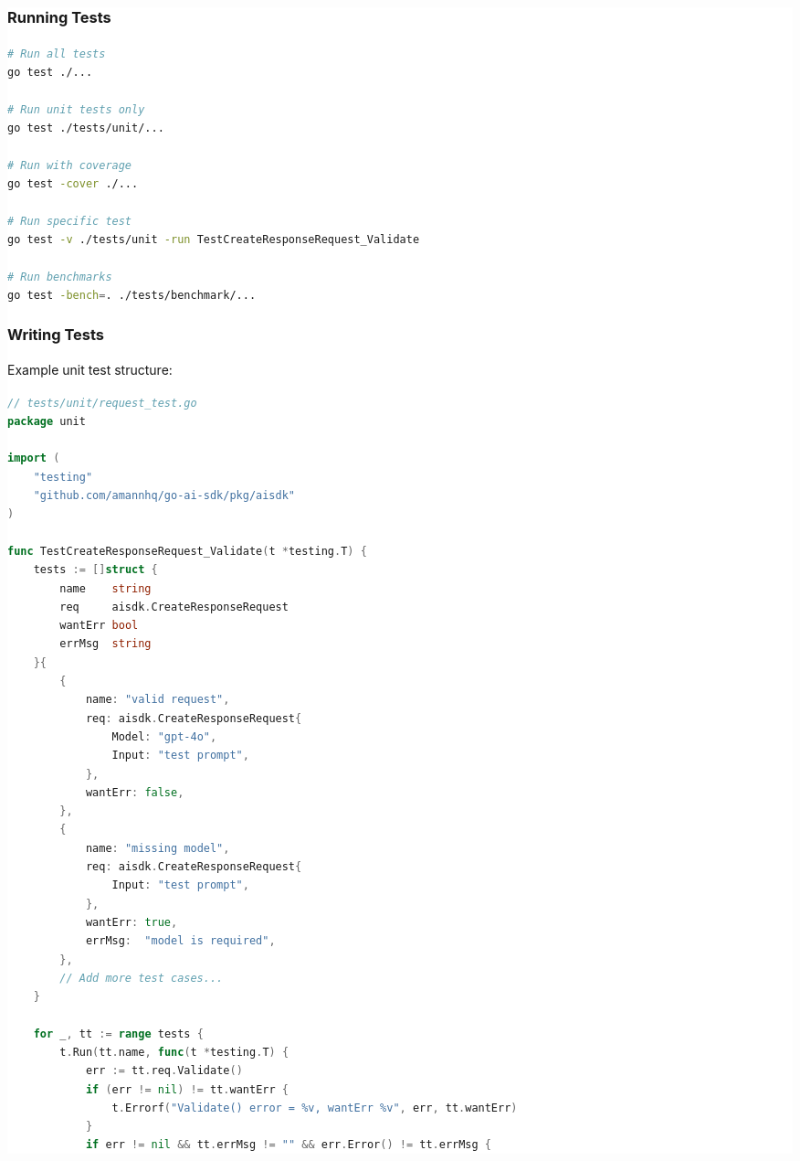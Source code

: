 ### Running Tests

```bash
# Run all tests
go test ./...

# Run unit tests only
go test ./tests/unit/...

# Run with coverage
go test -cover ./...

# Run specific test
go test -v ./tests/unit -run TestCreateResponseRequest_Validate

# Run benchmarks
go test -bench=. ./tests/benchmark/...
```

### Writing Tests

Example unit test structure:

```go
// tests/unit/request_test.go
package unit

import (
    "testing"
    "github.com/amannhq/go-ai-sdk/pkg/aisdk"
)

func TestCreateResponseRequest_Validate(t *testing.T) {
    tests := []struct {
        name    string
        req     aisdk.CreateResponseRequest
        wantErr bool
        errMsg  string
    }{
        {
            name: "valid request",
            req: aisdk.CreateResponseRequest{
                Model: "gpt-4o",
                Input: "test prompt",
            },
            wantErr: false,
        },
        {
            name: "missing model",
            req: aisdk.CreateResponseRequest{
                Input: "test prompt",
            },
            wantErr: true,
            errMsg:  "model is required",
        },
        // Add more test cases...
    }
    
    for _, tt := range tests {
        t.Run(tt.name, func(t *testing.T) {
            err := tt.req.Validate()
            if (err != nil) != tt.wantErr {
                t.Errorf("Validate() error = %v, wantErr %v", err, tt.wantErr)
            }
            if err != nil && tt.errMsg != "" && err.Error() != tt.errMsg {
```